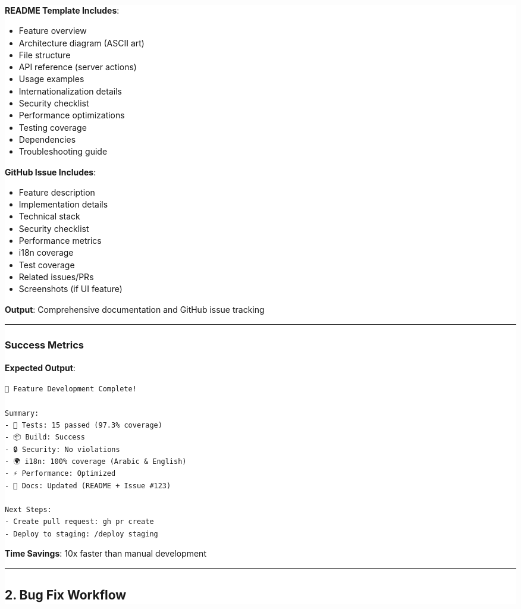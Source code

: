 **README Template Includes**:
- Feature overview
- Architecture diagram (ASCII art)
- File structure
- API reference (server actions)
- Usage examples
- Internationalization details
- Security checklist
- Performance optimizations
- Testing coverage
- Dependencies
- Troubleshooting guide

**GitHub Issue Includes**:
- Feature description
- Implementation details
- Technical stack
- Security checklist
- Performance metrics
- i18n coverage
- Test coverage
- Related issues/PRs
- Screenshots (if UI feature)

**Output**: Comprehensive documentation and GitHub issue tracking

---

### Success Metrics

**Expected Output**:
```
🎉 Feature Development Complete!

Summary:
- 🧪 Tests: 15 passed (97.3% coverage)
- 📦 Build: Success
- 🔒 Security: No violations
- 🌍 i18n: 100% coverage (Arabic & English)
- ⚡ Performance: Optimized
- 📝 Docs: Updated (README + Issue #123)

Next Steps:
- Create pull request: gh pr create
- Deploy to staging: /deploy staging
```

**Time Savings**: 10x faster than manual development

---

## 2. Bug Fix Workflow
